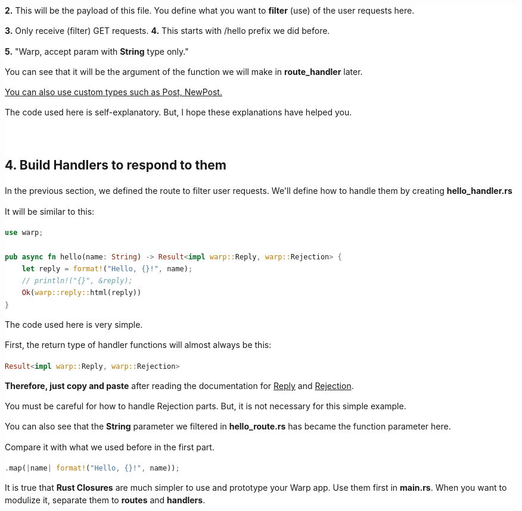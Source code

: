 **2.** This will be the payload of this file. You define what you want to **filter** (use) of the user requests here.

**3.** Only receive (filter) GET requests.
**4.** This starts with /hello prefix we did before.

**5.** "Warp, accept param with **String** type only."

You can see that it will be the argument of the function we will make in **route_handler** later.

[You can also use custom types such as Post, NewPost.](https://github.com/steadylearner/Rust-Full-Stack/blob/master/warp/database/2.%20with_db_pool/src/models/post.rs)

The code used here is self-explanatory. But, I hope these explanations have helped you.

<br />

## 4. Build Handlers to respond to them

In the previous section, we defined the route to filter user requests. We'll define how to handle them by creating **hello_handler.rs**

It will be similar to this:

```rust
use warp;

pub async fn hello(name: String) -> Result<impl warp::Reply, warp::Rejection> {
    let reply = format!("Hello, {}!", name);
    // println!("{}", &reply);
    Ok(warp::reply::html(reply))
}
```

The code used here is very simple.

First, the return type of handler functions will almost always be this:

```rust
Result<impl warp::Reply, warp::Rejection>
```

**Therefore, just copy and paste** after reading the documentation for [Reply](https://docs.rs/warp/0.1.0/warp/reply/index.html) and [Rejection](https://docs.rs/warp/0.1.0/warp/reject/struct.Rejection.html).

You must be careful for how to handle Rejection parts. But, it is not necessary for this simple example.

You can also see that the **String** parameter we filtered in **hello_route.rs** has became the function parameter here.

Compare it with what we used before in the first part.

```rust
.map(|name| format!("Hello, {}!", name));
```

It is true that **Rust Closures** are much simpler to use and prototype your Warp app. Use them first in **main.rs**. When you want to modulize it, separate them to **routes** and **handlers**.
